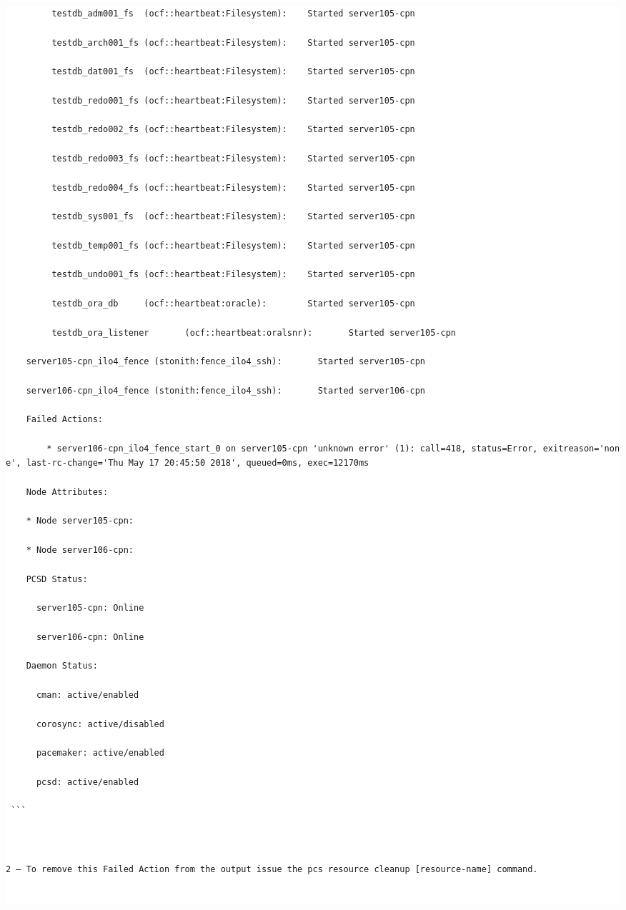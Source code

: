 ``` 
         testdb_adm001_fs  (ocf::heartbeat:Filesystem):    Started server105-cpn

         testdb_arch001_fs (ocf::heartbeat:Filesystem):    Started server105-cpn

         testdb_dat001_fs  (ocf::heartbeat:Filesystem):    Started server105-cpn

         testdb_redo001_fs (ocf::heartbeat:Filesystem):    Started server105-cpn

         testdb_redo002_fs (ocf::heartbeat:Filesystem):    Started server105-cpn

         testdb_redo003_fs (ocf::heartbeat:Filesystem):    Started server105-cpn

         testdb_redo004_fs (ocf::heartbeat:Filesystem):    Started server105-cpn

         testdb_sys001_fs  (ocf::heartbeat:Filesystem):    Started server105-cpn

         testdb_temp001_fs (ocf::heartbeat:Filesystem):    Started server105-cpn

         testdb_undo001_fs (ocf::heartbeat:Filesystem):    Started server105-cpn

         testdb_ora_db     (ocf::heartbeat:oracle):        Started server105-cpn

         testdb_ora_listener       (ocf::heartbeat:oralsnr):       Started server105-cpn

    server105-cpn_ilo4_fence (stonith:fence_ilo4_ssh):       Started server105-cpn

    server106-cpn_ilo4_fence (stonith:fence_ilo4_ssh):       Started server106-cpn

    Failed Actions:

        * server106-cpn_ilo4_fence_start_0 on server105-cpn 'unknown error' (1): call=418, status=Error, exitreason='none', last-rc-change='Thu May 17 20:45:50 2018', queued=0ms, exec=12170ms

    Node Attributes:

    * Node server105-cpn:

    * Node server106-cpn:

    PCSD Status:

      server105-cpn: Online

      server106-cpn: Online

    Daemon Status:

      cman: active/enabled

      corosync: active/disabled

      pacemaker: active/enabled

      pcsd: active/enabled

 ``` 

  

2 – To remove this Failed Action from the output issue the pcs resource cleanup [resource-name] command.

  
```